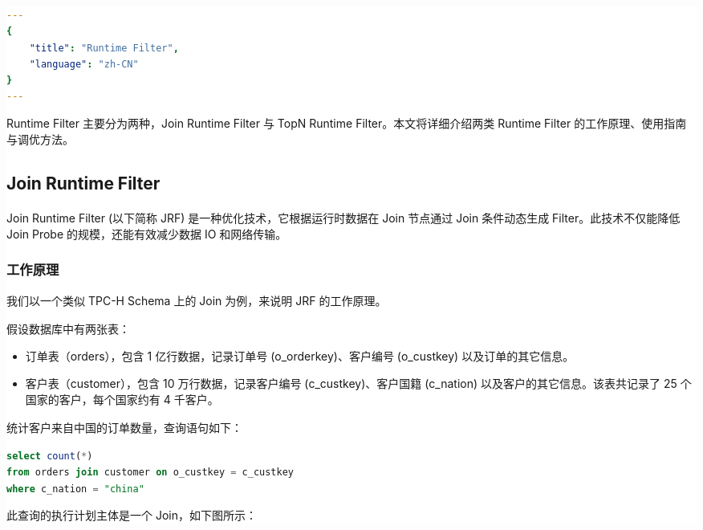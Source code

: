 ```yaml
---
{
    "title": "Runtime Filter",
    "language": "zh-CN"
}
---
```




Runtime Filter 主要分为两种，Join Runtime Filter 与 TopN Runtime Filter。本文将详细介绍两类 Runtime Filter 的工作原理、使用指南与调优方法。

## Join Runtime Filter

Join Runtime Filter (以下简称 JRF) 是一种优化技术，它根据运行时数据在 Join 节点通过 Join 条件动态生成 Filter。此技术不仅能降低 Join Probe 的规模，还能有效减少数据 IO 和网络传输。

### 工作原理

我们以一个类似 TPC-H Schema 上的 Join 为例，来说明 JRF 的工作原理。

假设数据库中有两张表：

- 订单表（orders），包含 1 亿行数据，记录订单号 (o_orderkey)、客户编号 (o_custkey) 以及订单的其它信息。

- 客户表（customer），包含 10 万行数据，记录客户编号 (c_custkey)、客户国籍 (c_nation) 以及客户的其它信息。该表共记录了 25 个国家的客户，每个国家约有 4 千客户。

统计客户来自中国的订单数量，查询语句如下：

```sql
select count(*)
from orders join customer on o_custkey = c_custkey
where c_nation = "china"
```

此查询的执行计划主体是一个 Join，如下图所示：
